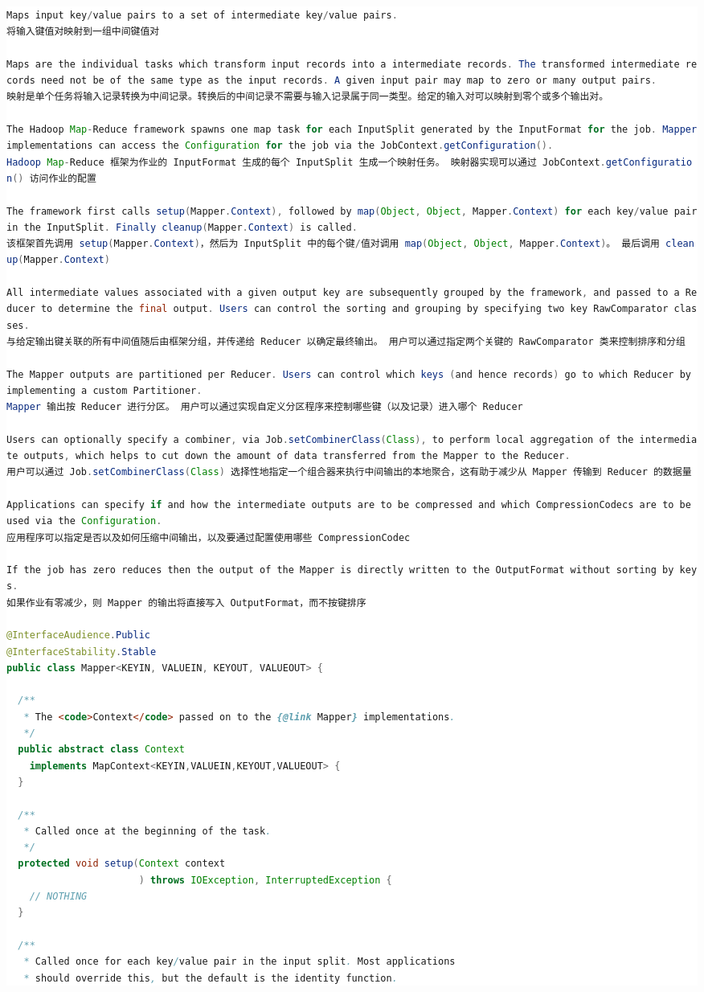 ```Java
Maps input key/value pairs to a set of intermediate key/value pairs.
将输入键值对映射到一组中间键值对

Maps are the individual tasks which transform input records into a intermediate records. The transformed intermediate records need not be of the same type as the input records. A given input pair may map to zero or many output pairs.
映射是单个任务将输入记录转换为中间记录。转换后的中间记录不需要与输入记录属于同一类型。给定的输入对可以映射到零个或多个输出对。

The Hadoop Map-Reduce framework spawns one map task for each InputSplit generated by the InputFormat for the job. Mapper implementations can access the Configuration for the job via the JobContext.getConfiguration().
Hadoop Map-Reduce 框架为作业的 InputFormat 生成的每个 InputSplit 生成一个映射任务。 映射器实现可以通过 JobContext.getConfiguration() 访问作业的配置

The framework first calls setup(Mapper.Context), followed by map(Object, Object, Mapper.Context) for each key/value pair in the InputSplit. Finally cleanup(Mapper.Context) is called.
该框架首先调用 setup(Mapper.Context)，然后为 InputSplit 中的每个键/值对调用 map(Object, Object, Mapper.Context)。 最后调用 cleanup(Mapper.Context)

All intermediate values associated with a given output key are subsequently grouped by the framework, and passed to a Reducer to determine the final output. Users can control the sorting and grouping by specifying two key RawComparator classes.
与给定输出键关联的所有中间值随后由框架分组，并传递给 Reducer 以确定最终输出。 用户可以通过指定两个关键的 RawComparator 类来控制排序和分组

The Mapper outputs are partitioned per Reducer. Users can control which keys (and hence records) go to which Reducer by implementing a custom Partitioner.
Mapper 输出按 Reducer 进行分区。 用户可以通过实现自定义分区程序来控制哪些键（以及记录）进入哪个 Reducer

Users can optionally specify a combiner, via Job.setCombinerClass(Class), to perform local aggregation of the intermediate outputs, which helps to cut down the amount of data transferred from the Mapper to the Reducer.
用户可以通过 Job.setCombinerClass(Class) 选择性地指定一个组合器来执行中间输出的本地聚合，这有助于减少从 Mapper 传输到 Reducer 的数据量

Applications can specify if and how the intermediate outputs are to be compressed and which CompressionCodecs are to be used via the Configuration.
应用程序可以指定是否以及如何压缩中间输出，以及要通过配置使用哪些 CompressionCodec

If the job has zero reduces then the output of the Mapper is directly written to the OutputFormat without sorting by keys.
如果作业有零减少，则 Mapper 的输出将直接写入 OutputFormat，而不按键排序

@InterfaceAudience.Public
@InterfaceStability.Stable
public class Mapper<KEYIN, VALUEIN, KEYOUT, VALUEOUT> {

  /**
   * The <code>Context</code> passed on to the {@link Mapper} implementations.
   */
  public abstract class Context
    implements MapContext<KEYIN,VALUEIN,KEYOUT,VALUEOUT> {
  }
  
  /**
   * Called once at the beginning of the task.
   */
  protected void setup(Context context
                       ) throws IOException, InterruptedException {
    // NOTHING
  }

  /**
   * Called once for each key/value pair in the input split. Most applications
   * should override this, but the default is the identity function.
```